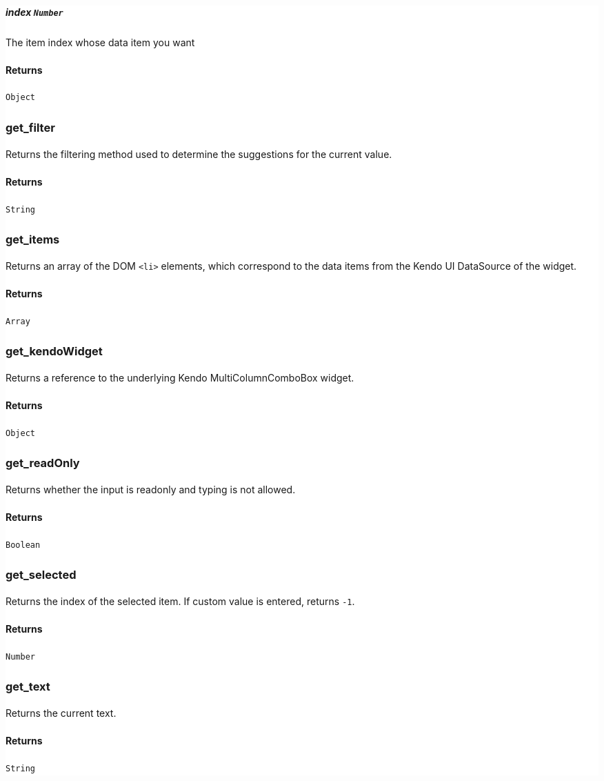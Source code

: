 ##### index `Number`

The item index whose data item you want

#### Returns

`Object`

### get_filter

Returns the filtering method used to determine the suggestions for the current value.

#### Returns

`String`

### get_items

Returns an array of the DOM `<li>` elements, which correspond to the data items from the Kendo UI DataSource of the widget.

#### Returns

`Array`

### get_kendoWidget

Returns a reference to the underlying Kendo MultiColumnComboBox widget.

#### Returns

`Object`

### get_readOnly

Returns whether the input is readonly and typing is not allowed.

#### Returns

`Boolean`

### get_selected

Returns the index of the selected item. If custom value is entered, returns `-1`.

#### Returns

`Number`

### get_text

Returns the current text.

#### Returns

`String`
